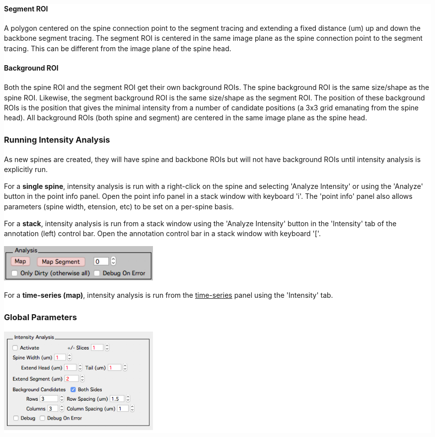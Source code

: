#### Segment ROI

A polygon centered on the spine connection point to the segment tracing and extending a fixed distance (um) up and down the backbone segment tracing. The segment ROI is centered in the same image plane as the spine connection point to the segment tracing. This can be different from the image plane of the spine head.

#### Background ROI

Both the spine ROI and the segment ROI get their own background ROIs. The spine background ROI is the same size/shape as the spine ROI. Likewise, the segment background ROI is the same size/shape as the segment ROI. The position of these background ROIs is the position that gives the minimal intensity from a number of candidate positions (a 3x3 grid emanating from the spine head). All background ROIs (both spine and segment) are centered in the same image plane as the spine head.


<div class="print-page-break"></div>

### Running Intensity Analysis

As new spines are created, they will have spine and backbone ROIs but will not have background ROIs until intensity analysis is explicitly run.

For a **single spine**, intensity analysis is run with a right-click on the spine and selecting 'Analyze Intensity' or using the 'Analyze' button in the point info panel. Open the point info panel in a stack window with keyboard 'i'. The 'point info' panel also allows parameters (spine width, etension, etc) to be set on a per-spine basis.

For a **stack**, intensity analysis is run from a stack window using the 'Analyze Intensity' button in the 'Intensity' tab of the annotation (left) control bar. Open the annotation control bar in a stack window with keyboard '['.

<IMG class="img-float-right" SRC="images/mm3/intensity/intensity-analysis-tab.png" WIDTH="300">

For a **time-series (map)**, intensity analysis is run from the [time-series][3] panel using the 'Intensity' tab.

<div class="print-page-break"></div>

### Global Parameters

<IMG class="img-float-right" SRC="images/mm3/options/options-intensity-analysis.png" WIDTH="300">


[1]: plot-panel
[options]: stackdb-options-panel
[3]: time-series-panel
[4]: search-panel
[5]: point-list
[stack]: stack